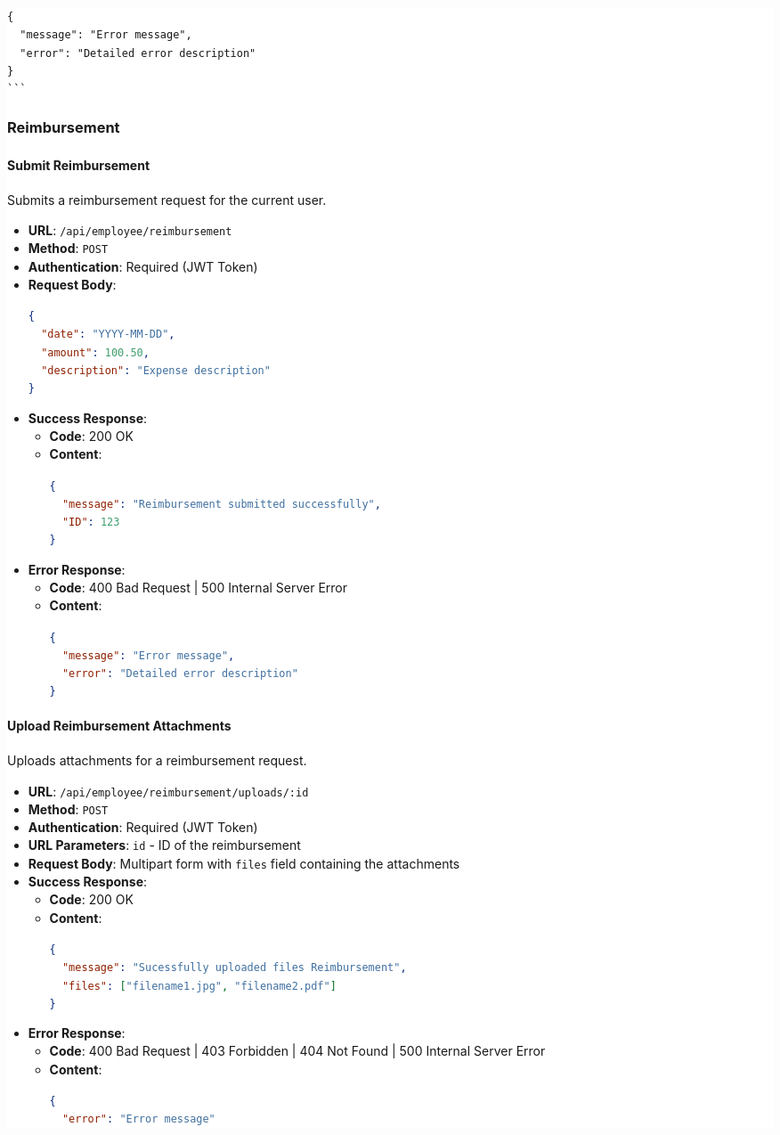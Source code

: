     {
      "message": "Error message",
      "error": "Detailed error description"
    }
    ```

### Reimbursement

#### Submit Reimbursement

Submits a reimbursement request for the current user.

- **URL**: `/api/employee/reimbursement`
- **Method**: `POST`
- **Authentication**: Required (JWT Token)
- **Request Body**:
  ```json
  {
    "date": "YYYY-MM-DD",
    "amount": 100.50,
    "description": "Expense description"
  }
  ```
- **Success Response**:
  - **Code**: 200 OK
  - **Content**:
    ```json
    {
      "message": "Reimbursement submitted successfully",
      "ID": 123
    }
    ```
- **Error Response**:
  - **Code**: 400 Bad Request | 500 Internal Server Error
  - **Content**:
    ```json
    {
      "message": "Error message",
      "error": "Detailed error description"
    }
    ```

#### Upload Reimbursement Attachments

Uploads attachments for a reimbursement request.

- **URL**: `/api/employee/reimbursement/uploads/:id`
- **Method**: `POST`
- **Authentication**: Required (JWT Token)
- **URL Parameters**: `id` - ID of the reimbursement
- **Request Body**: Multipart form with `files` field containing the attachments
- **Success Response**:
  - **Code**: 200 OK
  - **Content**:
    ```json
    {
      "message": "Sucessfully uploaded files Reimbursement",
      "files": ["filename1.jpg", "filename2.pdf"]
    }
    ```
- **Error Response**:
  - **Code**: 400 Bad Request | 403 Forbidden | 404 Not Found | 500 Internal Server Error
  - **Content**:
    ```json
    {
      "error": "Error message"